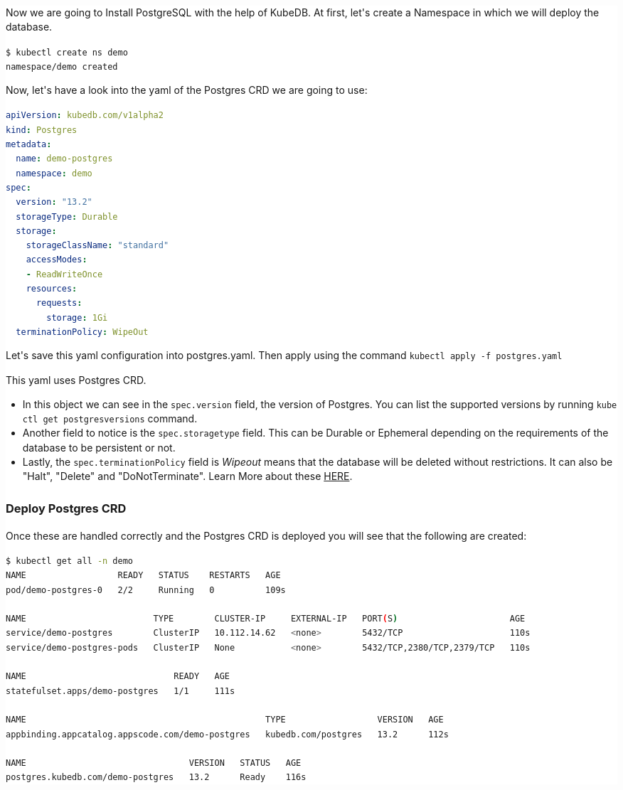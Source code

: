 Now we are going to Install PostgreSQL with the help of KubeDB.
At first, let's create a Namespace in which we will deploy the database.

```bash
$ kubectl create ns demo
namespace/demo created
```

Now, let's have a look into the yaml of the Postgres CRD we are going to use:

```yaml
apiVersion: kubedb.com/v1alpha2
kind: Postgres
metadata:
  name: demo-postgres
  namespace: demo
spec:
  version: "13.2"
  storageType: Durable
  storage:
    storageClassName: "standard"
    accessModes:
    - ReadWriteOnce
    resources:
      requests:
        storage: 1Gi
  terminationPolicy: WipeOut
```

Let's save this yaml configuration into postgres.yaml. Then apply using the command
`kubectl apply -f postgres.yaml`

This yaml uses Postgres CRD.

* In this object we can see in the `spec.version` field, the version of Postgres. You can list the supported versions by running `kubectl get postgresversions` command.
* Another field to notice is the `spec.storagetype` field. This can be Durable or Ephemeral depending on the requirements of the database to be persistent or not.
* Lastly, the `spec.terminationPolicy` field is *Wipeout* means that the database will be deleted without restrictions. It can also be "Halt", "Delete" and "DoNotTerminate". Learn More about these [HERE](https://kubedb.com/docs/v2021.04.16/guides/postgres/concepts/postgres/#specterminationpolicy).

### Deploy Postgres CRD

Once these are handled correctly and the Postgres CRD is deployed you will see that the following are created:

```bash
$ kubectl get all -n demo
NAME                  READY   STATUS    RESTARTS   AGE
pod/demo-postgres-0   2/2     Running   0          109s

NAME                         TYPE        CLUSTER-IP     EXTERNAL-IP   PORT(S)                      AGE
service/demo-postgres        ClusterIP   10.112.14.62   <none>        5432/TCP                     110s
service/demo-postgres-pods   ClusterIP   None           <none>        5432/TCP,2380/TCP,2379/TCP   110s

NAME                             READY   AGE
statefulset.apps/demo-postgres   1/1     111s

NAME                                               TYPE                  VERSION   AGE
appbinding.appcatalog.appscode.com/demo-postgres   kubedb.com/postgres   13.2      112s

NAME                                VERSION   STATUS   AGE
postgres.kubedb.com/demo-postgres   13.2      Ready    116s
```
